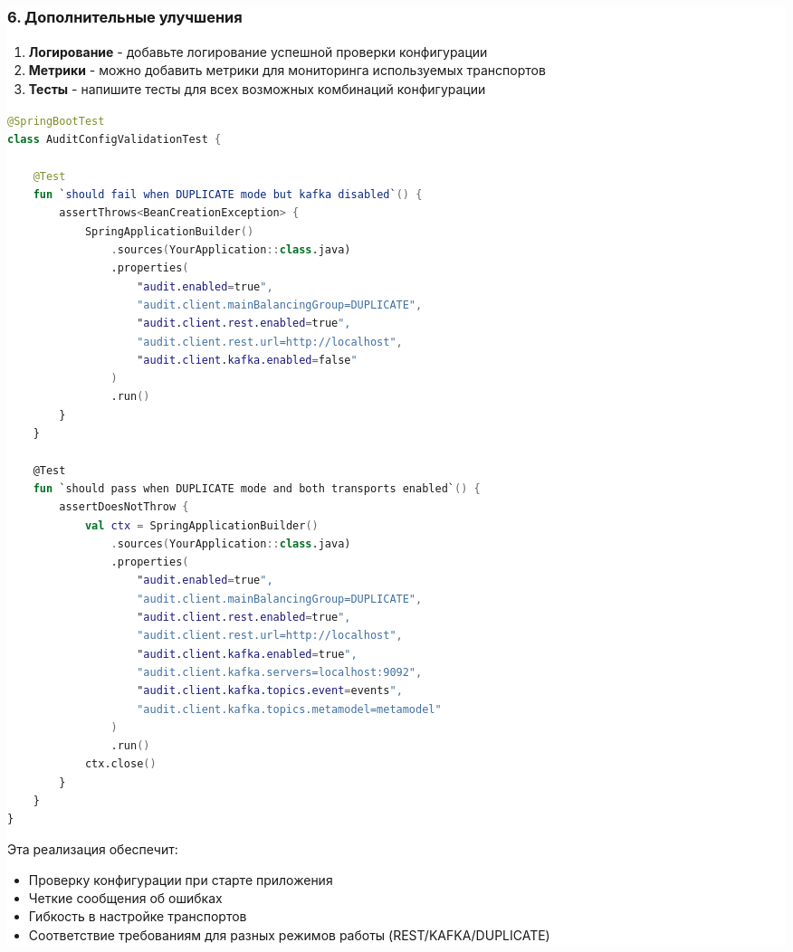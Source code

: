 ### 6. Дополнительные улучшения

1. **Логирование** - добавьте логирование успешной проверки конфигурации
2. **Метрики** - можно добавить метрики для мониторинга используемых транспортов
3. **Тесты** - напишите тесты для всех возможных комбинаций конфигурации

```kotlin
@SpringBootTest
class AuditConfigValidationTest {

    @Test
    fun `should fail when DUPLICATE mode but kafka disabled`() {
        assertThrows<BeanCreationException> {
            SpringApplicationBuilder()
                .sources(YourApplication::class.java)
                .properties(
                    "audit.enabled=true",
                    "audit.client.mainBalancingGroup=DUPLICATE",
                    "audit.client.rest.enabled=true",
                    "audit.client.rest.url=http://localhost",
                    "audit.client.kafka.enabled=false"
                )
                .run()
        }
    }

    @Test
    fun `should pass when DUPLICATE mode and both transports enabled`() {
        assertDoesNotThrow {
            val ctx = SpringApplicationBuilder()
                .sources(YourApplication::class.java)
                .properties(
                    "audit.enabled=true",
                    "audit.client.mainBalancingGroup=DUPLICATE",
                    "audit.client.rest.enabled=true",
                    "audit.client.rest.url=http://localhost",
                    "audit.client.kafka.enabled=true",
                    "audit.client.kafka.servers=localhost:9092",
                    "audit.client.kafka.topics.event=events",
                    "audit.client.kafka.topics.metamodel=metamodel"
                )
                .run()
            ctx.close()
        }
    }
}
```

Эта реализация обеспечит:
- Проверку конфигурации при старте приложения
- Четкие сообщения об ошибках
- Гибкость в настройке транспортов
- Соответствие требованиям для разных режимов работы (REST/KAFKA/DUPLICATE)
